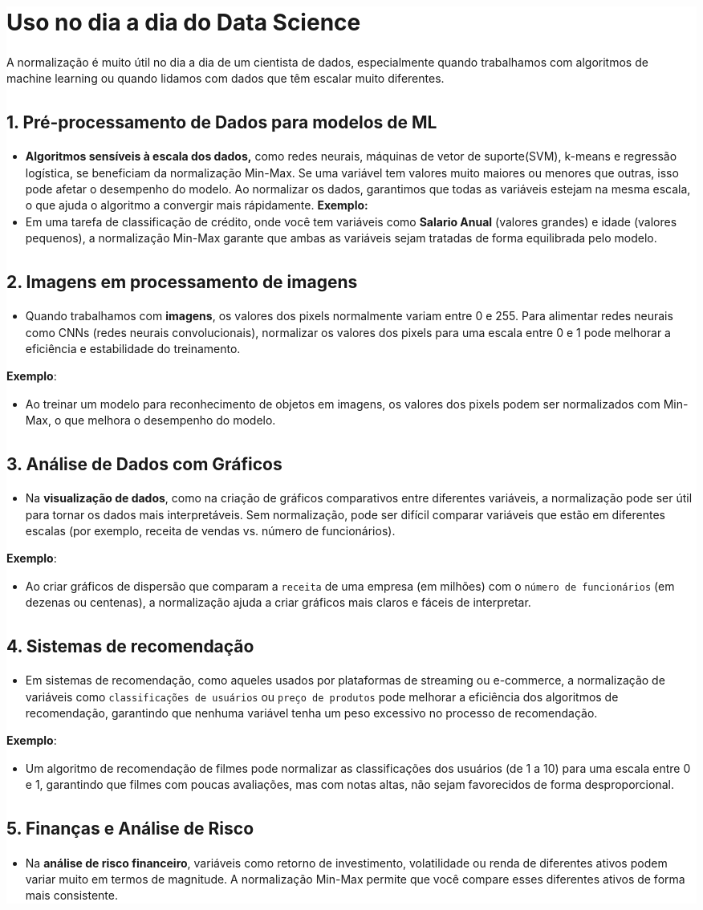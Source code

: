 # Uso no dia a dia do Data Science
A normalização é muito útil no dia a dia de um cientista de dados, especialmente quando trabalhamos com algoritmos de machine learning ou quando lidamos com dados que têm escalar muito diferentes.
## 1. Pré-processamento de Dados para modelos de ML
- **Algoritmos sensíveis à escala dos dados,** como redes neurais, máquinas de vetor de suporte(SVM), k-means e regressão logística, se beneficiam da normalização Min-Max. Se uma variável tem valores muito maiores ou menores que outras, isso pode afetar o desempenho do modelo. Ao normalizar os dados, garantimos que todas as variáveis estejam na mesma escala, o que ajuda o algoritmo a convergir mais rápidamente.
**Exemplo:**
- Em uma tarefa de classificação de crédito, onde você tem variáveis como **Salario Anual** (valores grandes) e idade (valores pequenos), a normalização Min-Max garante que ambas as variáveis sejam tratadas de forma equilibrada pelo modelo.
## 2. Imagens em processamento de imagens
- Quando trabalhamos com **imagens**, os valores dos pixels normalmente variam entre 0 e 255. Para alimentar redes neurais como CNNs (redes neurais convolucionais), normalizar os valores dos pixels para uma escala entre 0 e 1 pode melhorar a eficiência e estabilidade do treinamento.

**Exemplo**:

- Ao treinar um modelo para reconhecimento de objetos em imagens, os valores dos pixels podem ser normalizados com Min-Max, o que melhora o desempenho do modelo.
## 3. Análise de Dados com Gráficos
- Na **visualização de dados**, como na criação de gráficos comparativos entre diferentes variáveis, a normalização pode ser útil para tornar os dados mais interpretáveis. Sem normalização, pode ser difícil comparar variáveis que estão em diferentes escalas (por exemplo, receita de vendas vs. número de funcionários).

**Exemplo**:

- Ao criar gráficos de dispersão que comparam a `receita` de uma empresa (em milhões) com o `número de funcionários` (em dezenas ou centenas), a normalização ajuda a criar gráficos mais claros e fáceis de interpretar.
## 4. Sistemas de recomendação
- Em sistemas de recomendação, como aqueles usados por plataformas de streaming ou e-commerce, a normalização de variáveis como `classificações de usuários` ou `preço de produtos` pode melhorar a eficiência dos algoritmos de recomendação, garantindo que nenhuma variável tenha um peso excessivo no processo de recomendação.

**Exemplo**:

- Um algoritmo de recomendação de filmes pode normalizar as classificações dos usuários (de 1 a 10) para uma escala entre 0 e 1, garantindo que filmes com poucas avaliações, mas com notas altas, não sejam favorecidos de forma desproporcional.
## 5. Finanças e Análise de Risco
- Na **análise de risco financeiro**, variáveis como retorno de investimento, volatilidade ou renda de diferentes ativos podem variar muito em termos de magnitude. A normalização Min-Max permite que você compare esses diferentes ativos de forma mais consistente.
